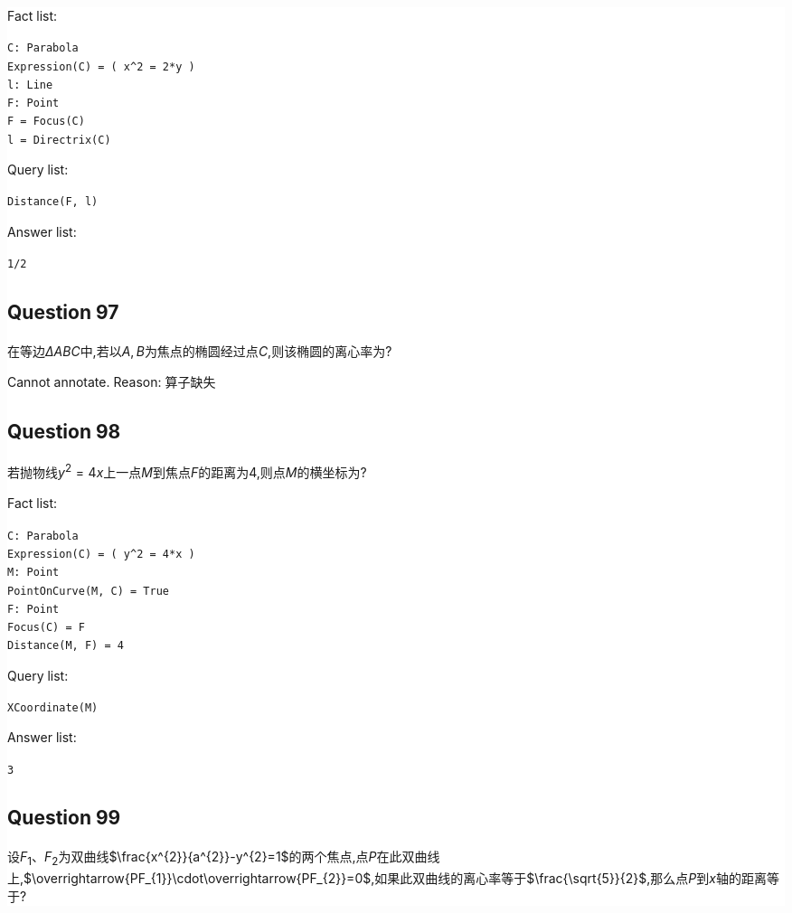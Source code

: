 Fact list:
```
C: Parabola
Expression(C) = ( x^2 = 2*y )
l: Line
F: Point
F = Focus(C)
l = Directrix(C)
```

Query list:
```
Distance(F, l)
```

Answer list:
```
1/2
```


## Question 97
在等边$\Delta ABC$中,若以$A,B$为焦点的椭圆经过点$C$,则该椭圆的离心率为?

Cannot annotate. Reason: 算子缺失


## Question 98
若抛物线$y^{2}=4x$上一点$M$到焦点$F$的距离为$4$,则点$M$的横坐标为?

Fact list:
```
C: Parabola
Expression(C) = ( y^2 = 4*x )
M: Point
PointOnCurve(M, C) = True
F: Point
Focus(C) = F
Distance(M, F) = 4
```

Query list:
```
XCoordinate(M)
```

Answer list:
```
3
```


## Question 99
设$F_{1}$、$F_{2}$为双曲线$\frac{x^{2}}{a^{2}}-y^{2}=1$的两个焦点,点$P$在此双曲线上,$\overrightarrow{PF_{1}}\cdot\overrightarrow{PF_{2}}=0$,如果此双曲线的离心率等于$\frac{\sqrt{5}}{2}$,那么点$P$到$x$轴的距离等于?

